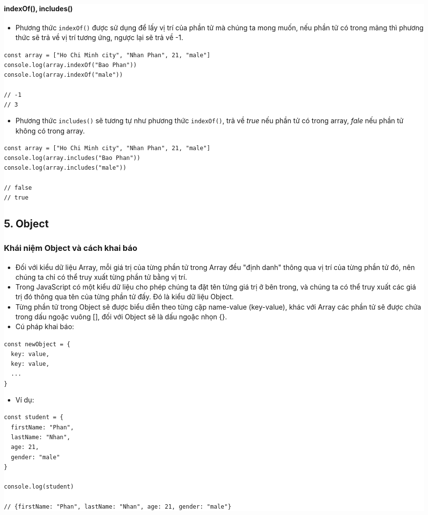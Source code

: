 #### indexOf(), includes()

- Phương thức `indexOf()` được sử dụng để lấy vị trí của phần tử mà chúng ta mong muốn, nếu phần tử có trong mảng thì phương thức sẽ trả về vị trí tương ứng, ngược lại sẽ trả về -1.

```
const array = ["Ho Chi Minh city", "Nhan Phan", 21, "male"]
console.log(array.indexOf("Bao Phan"))
console.log(array.indexOf("male"))

// -1
// 3
```

- Phương thức `includes()` sẽ tương tự như phương thức `indexOf()`, trả về _true_ nếu phần tử có trong array, _fale_ nếu phần tử không có trong array.

```
const array = ["Ho Chi Minh city", "Nhan Phan", 21, "male"]
console.log(array.includes("Bao Phan"))
console.log(array.includes("male"))

// false
// true
```

## 5. Object

### Khái niệm Object và cách khai báo

- Đối với kiểu dữ liệu Array, mỗi giá trị của từng phần tử trong Array đều "định danh" thông qua vị trí của từng phần tử đó, nên chúng ta chỉ có thể truy xuất từng phần tử bằng vị trí.
- Trong JavaScript có một kiểu dữ liệu cho phép chúng ta đặt tên từng giá trị ở bên trong, và chúng ta có thể truy xuất các giá trị đó thông qua tên của từng phần tử đấy. Đó là kiểu dữ liệu Object.
- Từng phần tử trong Object sẽ được biểu diễn theo từng cặp name-value (key-value), khác với Array các phần tử sẽ được chứa trong dấu ngoặc vuông [], đối với Object sẽ là dấu ngoặc nhọn {}.
- Cú pháp khai báo:

```
const newObject = {
  key: value,
  key: value,
  ...
}
```

- Ví dụ:

```
const student = {
  firstName: "Phan",
  lastName: "Nhan",
  age: 21,
  gender: "male"
}

console.log(student)

// {firstName: "Phan", lastName: "Nhan", age: 21, gender: "male"}
```

